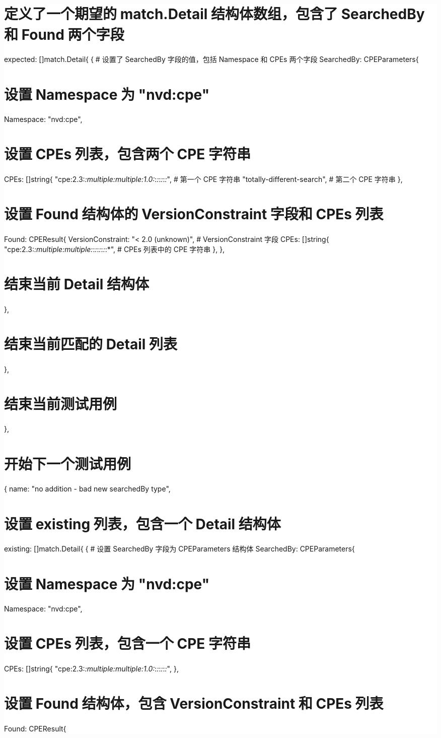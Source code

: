 # 定义了一个期望的 match.Detail 结构体数组，包含了 SearchedBy 和 Found 两个字段
expected: []match.Detail{
    {
        # 设置了 SearchedBy 字段的值，包括 Namespace 和 CPEs 两个字段
        SearchedBy: CPEParameters{
# 设置 Namespace 为 "nvd:cpe"
Namespace: "nvd:cpe",
# 设置 CPEs 列表，包含两个 CPE 字符串
CPEs: []string{
    "cpe:2.3:*:multiple:multiple:1.0:*:*:*:*:*:*:*",  # 第一个 CPE 字符串
    "totally-different-search",  # 第二个 CPE 字符串
},
# 设置 Found 结构体的 VersionConstraint 字段和 CPEs 列表
Found: CPEResult{
    VersionConstraint: "< 2.0 (unknown)",  # VersionConstraint 字段
    CPEs: []string{
        "cpe:2.3:*:multiple:multiple:*:*:*:*:*:*:*:*",  # CPEs 列表中的 CPE 字符串
    },
},
# 结束当前 Detail 结构体
},
# 结束当前匹配的 Detail 列表
},
# 结束当前测试用例
},
# 开始下一个测试用例
{
name: "no addition - bad new searchedBy type",
# 设置 existing 列表，包含一个 Detail 结构体
existing: []match.Detail{
    {
        # 设置 SearchedBy 字段为 CPEParameters 结构体
        SearchedBy: CPEParameters{
# 设置 Namespace 为 "nvd:cpe"
Namespace: "nvd:cpe",
# 设置 CPEs 列表，包含一个 CPE 字符串
CPEs: []string{
    "cpe:2.3:*:multiple:multiple:1.0:*:*:*:*:*:*:*",
},
# 设置 Found 结构体，包含 VersionConstraint 和 CPEs 列表
Found: CPEResult{
